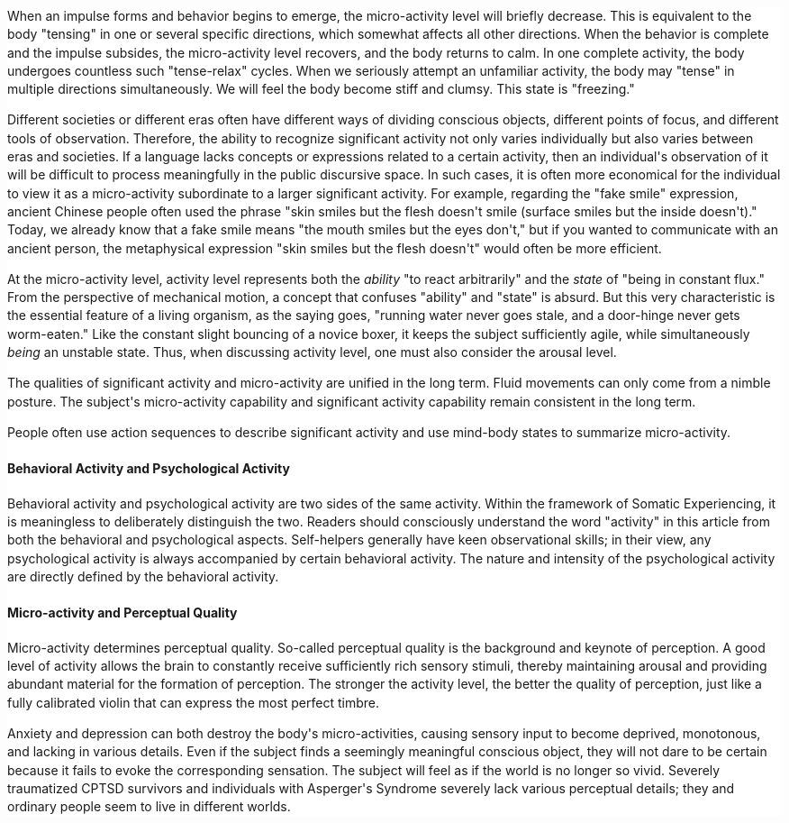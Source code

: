 When an impulse forms and behavior begins to emerge, the micro-activity level will briefly decrease. This is equivalent to the body "tensing" in one or several specific directions, which somewhat affects all other directions. When the behavior is complete and the impulse subsides, the micro-activity level recovers, and the body returns to calm. In one complete activity, the body undergoes countless such "tense-relax" cycles. When we seriously attempt an unfamiliar activity, the body may "tense" in multiple directions simultaneously. We will feel the body become stiff and clumsy. This state is "freezing."

Different societies or different eras often have different ways of dividing conscious objects, different points of focus, and different tools of observation. Therefore, the ability to recognize significant activity not only varies individually but also varies between eras and societies. If a language lacks concepts or expressions related to a certain activity, then an individual's observation of it will be difficult to process meaningfully in the public discursive space. In such cases, it is often more economical for the individual to view it as a micro-activity subordinate to a larger significant activity. For example, regarding the "fake smile" expression, ancient Chinese people often used the phrase "skin smiles but the flesh doesn't smile (surface smiles but the inside doesn't)." Today, we already know that a fake smile means "the mouth smiles but the eyes don't," but if you wanted to communicate with an ancient person, the metaphysical expression "skin smiles but the flesh doesn't" would often be more efficient.

At the micro-activity level, activity level represents both the *ability* "to react arbitrarily" and the *state* of "being in constant flux." From the perspective of mechanical motion, a concept that confuses "ability" and "state" is absurd. But this very characteristic is the essential feature of a living organism, as the saying goes, "running water never goes stale, and a door-hinge never gets worm-eaten." Like the constant slight bouncing of a novice boxer, it keeps the subject sufficiently agile, while simultaneously *being* an unstable state. Thus, when discussing activity level, one must also consider the arousal level.

The qualities of significant activity and micro-activity are unified in the long term. Fluid movements can only come from a nimble posture. The subject's micro-activity capability and significant activity capability remain consistent in the long term.

People often use action sequences to describe significant activity and use mind-body states to summarize micro-activity.

#### Behavioral Activity and Psychological Activity

Behavioral activity and psychological activity are two sides of the same activity. Within the framework of Somatic Experiencing, it is meaningless to deliberately distinguish the two. Readers should consciously understand the word "activity" in this article from both the behavioral and psychological aspects. Self-helpers generally have keen observational skills; in their view, any psychological activity is always accompanied by certain behavioral activity. The nature and intensity of the psychological activity are directly defined by the behavioral activity.

#### Micro-activity and Perceptual Quality

Micro-activity determines perceptual quality. So-called perceptual quality is the background and keynote of perception. A good level of activity allows the brain to constantly receive sufficiently rich sensory stimuli, thereby maintaining arousal and providing abundant material for the formation of perception. The stronger the activity level, the better the quality of perception, just like a fully calibrated violin that can express the most perfect timbre.

Anxiety and depression can both destroy the body's micro-activities, causing sensory input to become deprived, monotonous, and lacking in various details. Even if the subject finds a seemingly meaningful conscious object, they will not dare to be certain because it fails to evoke the corresponding sensation. The subject will feel as if the world is no longer so vivid. Severely traumatized CPTSD survivors and individuals with Asperger's Syndrome severely lack various perceptual details; they and ordinary people seem to live in different worlds.

